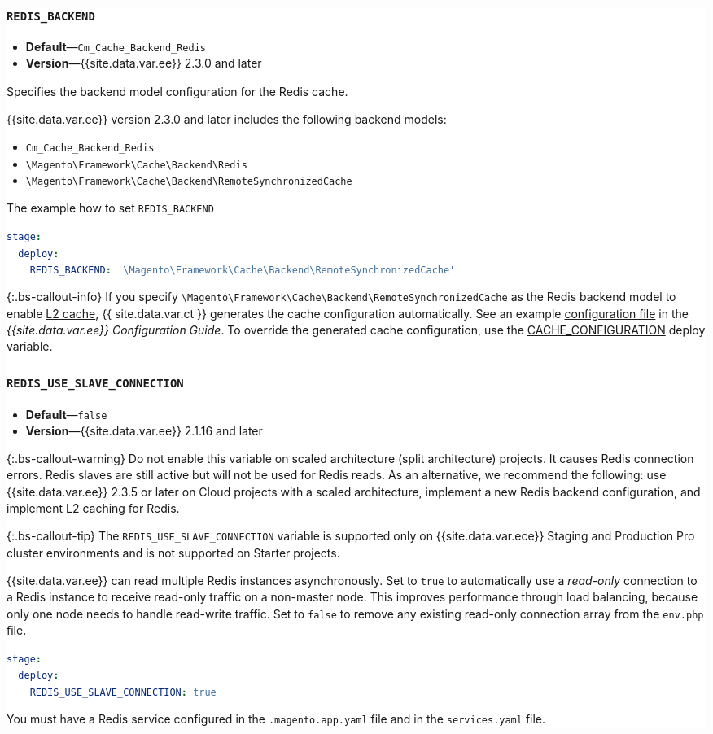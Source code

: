 ### `REDIS_BACKEND`

-  **Default**—`Cm_Cache_Backend_Redis`
-  **Version**—{{site.data.var.ee}} 2.3.0 and later

Specifies the backend model configuration for the Redis cache.

{{site.data.var.ee}} version 2.3.0 and later includes the following backend models:

-  `Cm_Cache_Backend_Redis`
-  `\Magento\Framework\Cache\Backend\Redis`
-  `\Magento\Framework\Cache\Backend\RemoteSynchronizedCache`

The example how to set `REDIS_BACKEND`

```yaml
stage:
  deploy:
    REDIS_BACKEND: '\Magento\Framework\Cache\Backend\RemoteSynchronizedCache'
```

{:.bs-callout-info}
If you specify `\Magento\Framework\Cache\Backend\RemoteSynchronizedCache` as the Redis backend model to enable [L2 cache]({{site.baseurl}}/guides/v2.4/config-guide/cache/two-level-cache.html), {{ site.data.var.ct }} generates the cache configuration automatically. See an example [configuration file]({{site.baseurl}}/guides/v2.4/config-guide/cache/two-level-cache.html#configuration-example) in the _{{site.data.var.ee}} Configuration Guide_. To override the generated cache configuration, use the [CACHE_CONFIGURATION]({{site.baseurl}}/cloud/env/variables-deploy.html#cache_configuration) deploy variable.

### `REDIS_USE_SLAVE_CONNECTION`

-  **Default**—`false`
-  **Version**—{{site.data.var.ee}} 2.1.16 and later

{:.bs-callout-warning}
Do not enable this variable on scaled architecture (split architecture) projects. It causes Redis connection errors. Redis slaves are still active but will not be used for Redis reads. As an alternative, we recommend the following: use {{site.data.var.ee}} 2.3.5 or later on Cloud projects with a scaled architecture, implement a new Redis backend configuration, and implement L2 caching for Redis.

{:.bs-callout-tip}
The `REDIS_USE_SLAVE_CONNECTION` variable is supported only on {{site.data.var.ece}} Staging and Production Pro cluster environments and is not supported on Starter projects.

{{site.data.var.ee}} can read multiple Redis instances asynchronously. Set to `true` to automatically use a _read-only_ connection to a Redis instance to receive read-only traffic on a non-master node. This improves performance through load balancing, because only one node needs to handle read-write traffic. Set to `false` to remove any existing read-only connection array from the `env.php` file.

```yaml
stage:
  deploy:
    REDIS_USE_SLAVE_CONNECTION: true
```

You must have a Redis service configured in the `.magento.app.yaml` file and in the `services.yaml` file.
